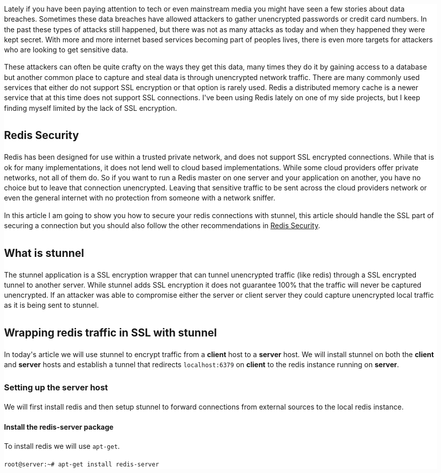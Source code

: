 
Lately if you have been paying attention to tech or even mainstream media you might have seen a few stories about data breaches. Sometimes these data breaches have allowed attackers to gather unencrypted passwords or credit card numbers. In the past these types of attacks still happened, but there was not as many attacks as today and when they happened they were kept secret. With more and more internet based services becoming part of peoples lives, there is even more targets for attackers who are looking to get sensitive data.

These attackers can often be quite crafty on the ways they get this data, many times they do it by gaining access to a database but another common place to capture and steal data is through unencrypted network traffic. There are many commonly used services that either do not support SSL encryption or that option is rarely used. Redis a distributed memory cache is a newer service that at this time does not support SSL connections. I've been using Redis lately on one of my side projects, but I keep finding myself limited by the lack of SSL encryption.

## Redis Security

Redis has been designed for use within a trusted private network, and does not support SSL encrypted connections. While that is ok for many implementations, it does not lend well to cloud based implementations. While some cloud providers offer private networks, not all of them do. So if you want to run a Redis master on one server and your application on another, you have no choice but to leave that connection unencrypted. Leaving that sensitive traffic to be sent across the cloud providers network or even the general internet with no protection from someone with a network sniffer. 

In this article I am going to show you how to secure your redis connections with stunnel, this article should handle the SSL part of securing a connection but you should also follow the other recommendations in [Redis Security](http://redis.io/topics/security).

## What is stunnel

The stunnel application is a SSL encryption wrapper that can tunnel unencrypted traffic (like redis) through a SSL encrypted tunnel to another server. While stunnel adds SSL encryption it does not guarantee 100% that the traffic will never be captured unencrypted. If an attacker was able to compromise either the server or client server they could capture unencrypted local traffic as it is being sent to stunnel.

## Wrapping redis traffic in SSL with stunnel

In today's article we will use stunnel to encrypt traffic from a **client** host to a **server** host. We will install stunnel on both the **client** and **server** hosts and establish a tunnel that redirects `localhost:6379` on **client** to the redis instance running on **server**. 

### Setting up the server host

We will first install redis and then setup stunnel to forward connections from external sources to the local redis instance.

#### Install the redis-server package

To install redis we will use `apt-get`.

    root@server:~# apt-get install redis-server

